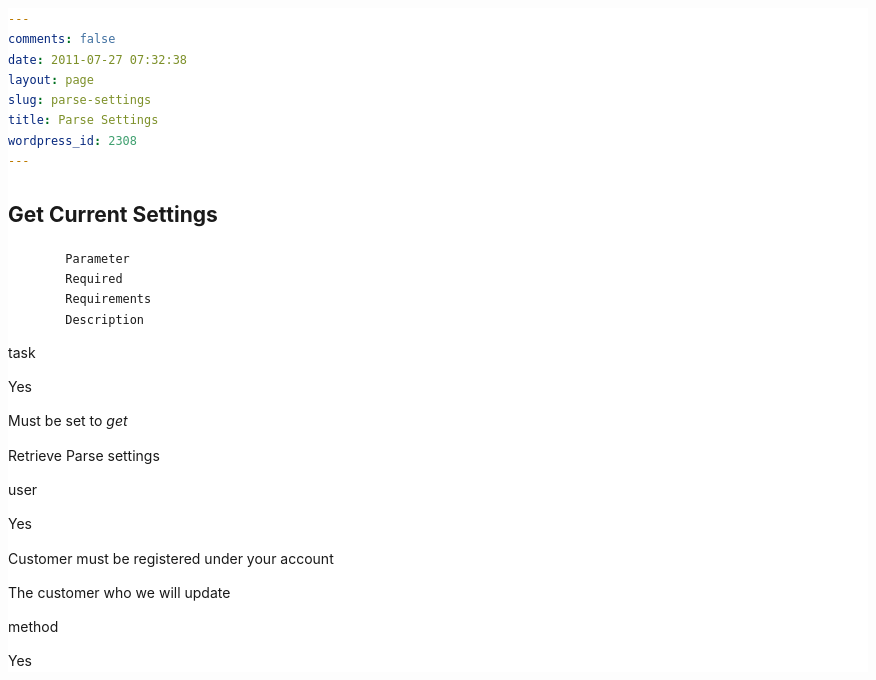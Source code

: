 ```yaml
---
comments: false
date: 2011-07-27 07:32:38
layout: page
slug: parse-settings
title: Parse Settings
wordpress_id: 2308
---
```





## Get Current Settings





		


			Parameter
			Required
			Requirements
			Description
		
		


			
task

			
Yes

			
Must be set to _get_

			
Retrieve Parse settings

		
		


			
user

			
Yes

			
Customer must be registered under your
			account

			
The customer who we will update

		
		


			
method

			
Yes
